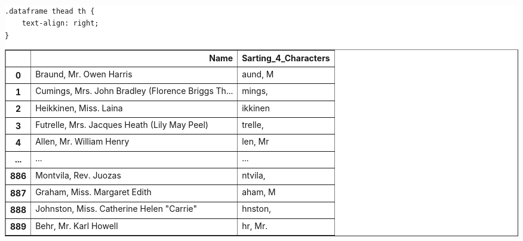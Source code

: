     .dataframe thead th {
        text-align: right;
    }
</style>
<table border="1" class="dataframe">
  <thead>
    <tr style="text-align: right;">
      <th></th>
      <th>Name</th>
      <th>Sarting_4_Characters</th>
    </tr>
  </thead>
  <tbody>
    <tr>
      <th>0</th>
      <td>Braund, Mr. Owen Harris</td>
      <td>aund, M</td>
    </tr>
    <tr>
      <th>1</th>
      <td>Cumings, Mrs. John Bradley (Florence Briggs Th...</td>
      <td>mings,</td>
    </tr>
    <tr>
      <th>2</th>
      <td>Heikkinen, Miss. Laina</td>
      <td>ikkinen</td>
    </tr>
    <tr>
      <th>3</th>
      <td>Futrelle, Mrs. Jacques Heath (Lily May Peel)</td>
      <td>trelle,</td>
    </tr>
    <tr>
      <th>4</th>
      <td>Allen, Mr. William Henry</td>
      <td>len, Mr</td>
    </tr>
    <tr>
      <th>...</th>
      <td>...</td>
      <td>...</td>
    </tr>
    <tr>
      <th>886</th>
      <td>Montvila, Rev. Juozas</td>
      <td>ntvila,</td>
    </tr>
    <tr>
      <th>887</th>
      <td>Graham, Miss. Margaret Edith</td>
      <td>aham, M</td>
    </tr>
    <tr>
      <th>888</th>
      <td>Johnston, Miss. Catherine Helen "Carrie"</td>
      <td>hnston,</td>
    </tr>
    <tr>
      <th>889</th>
      <td>Behr, Mr. Karl Howell</td>
      <td>hr, Mr.</td>
    </tr>
    <tr>